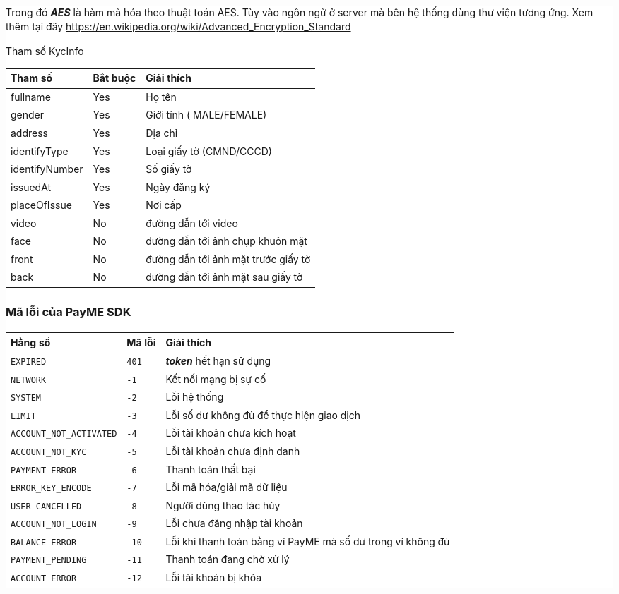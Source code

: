Trong đó ***AES*** là hàm mã hóa theo thuật toán AES. Tùy vào ngôn ngữ ở server mà bên hệ thống dùng thư viện tương ứng. Xem thêm tại đây https://en.wikipedia.org/wiki/Advanced_Encryption_Standard

Tham số KycInfo

| **Tham số**   | **Bắt buộc** | **Giải thích**                                               |
| :------------ | :----------- | :----------------------------------------------------------- |
| fullname | Yes          | Họ tên |
| gender  | Yes          | Giới tính ( MALE/FEMALE) |
| address   | Yes           | Địa chỉ |
| identifyType   | Yes           | Loại giấy tờ (CMND/CCCD) |
| identifyNumber   | Yes           | Số giấy tờ |
| issuedAt   | Yes           | Ngày đăng ký |
| placeOfIssue   | Yes           | Nơi cấp |
| video   | No           | đường dẫn tới video |
| face   | No           | đường dẫn tới ảnh chụp khuôn mặt |
| front   | No           | đường dẫn tới ảnh mặt trước giấy tờ |
| back   | No           | đường dẫn tới ảnh mặt sau giấy tờ |

### Mã lỗi của PayME SDK

| **Hằng số**   | **Mã lỗi** | **Giải thích**                                               |
| :------------ | :----------- | :----------------------------------------------------------- |
| <code>EXPIRED</code> | <code>401</code>          | ***token*** hết hạn sử dụng |
| <code>NETWORK</code>  | <code>-1</code>          | Kết nối mạng bị sự cố |
| <code>SYSTEM</code>   | <code>-2</code>           | Lỗi hệ thống |
| <code>LIMIT</code>   | <code>-3</code>           | Lỗi số dư không đủ để thực hiện giao dịch |
| <code>ACCOUNT_NOT_ACTIVATED</code>   | <code>-4</code>           | Lỗi tài khoản chưa kích hoạt |
| <code>ACCOUNT_NOT_KYC</code>   | <code>-5</code>           | Lỗi tài khoản chưa định danh |
| <code>PAYMENT_ERROR</code>   | <code>-6</code>          | Thanh toán thất bại |
| <code>ERROR_KEY_ENCODE</code>   | <code>-7</code>           | Lỗi mã hóa/giải mã dữ liệu |
| <code>USER_CANCELLED</code>   | <code>-8</code>          | Người dùng thao tác hủy |
| <code>ACCOUNT_NOT_LOGIN</code>   | <code>-9</code>           | Lỗi chưa đăng nhập tài khoản |
| <code>BALANCE_ERROR</code>   | <code>-10</code>           | Lỗi khi thanh toán bằng ví PayME mà số dư trong ví không đủ |
<code>PAYMENT_PENDING</code>   | <code>-11</code>          | Thanh toán đang chờ xử lý |
| <code>ACCOUNT_ERROR</code>   | <code>-12</code>           | Lỗi tài khoản bị khóa |
